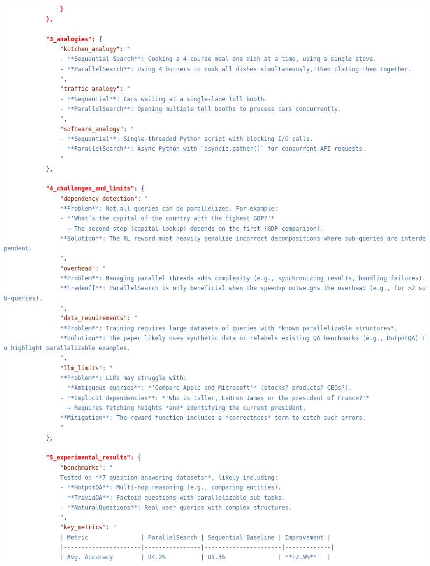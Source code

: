 ```json
                }
            },

            "3_analogies": {
                "kitchen_analogy": "
                - **Sequential Search**: Cooking a 4-course meal one dish at a time, using a single stove.
                - **ParallelSearch**: Using 4 burners to cook all dishes simultaneously, then plating them together.
                ",
                "traffic_analogy": "
                - **Sequential**: Cars waiting at a single-lane toll booth.
                - **ParallelSearch**: Opening multiple toll booths to process cars concurrently.
                ",
                "software_analogy": "
                - **Sequential**: Single-threaded Python script with blocking I/O calls.
                - **ParallelSearch**: Async Python with `asyncio.gather()` for concurrent API requests.
                "
            },

            "4_challenges_and_limits": {
                "dependency_detection": "
                **Problem**: Not all queries can be parallelized. For example:
                - *'What’s the capital of the country with the highest GDP?'*
                  → The second step (capital lookup) depends on the first (GDP comparison).
                **Solution**: The RL reward must heavily penalize incorrect decompositions where sub-queries are interdependent.
                ",
                "overhead": "
                **Problem**: Managing parallel threads adds complexity (e.g., synchronizing results, handling failures).
                **Tradeoff**: ParallelSearch is only beneficial when the speedup outweighs the overhead (e.g., for >2 sub-queries).
                ",
                "data_requirements": "
                **Problem**: Training requires large datasets of queries with *known parallelizable structures*.
                **Solution**: The paper likely uses synthetic data or relabels existing QA benchmarks (e.g., HotpotQA) to highlight parallelizable examples.
                ",
                "llm_limits": "
                **Problem**: LLMs may struggle with:
                - **Ambiguous queries**: *'Compare Apple and Microsoft'* (stocks? products? CEOs?).
                - **Implicit dependencies**: *'Who is taller, LeBron James or the president of France?'*
                  → Requires fetching heights *and* identifying the current president.
                **Mitigation**: The reward function includes a *correctness* term to catch such errors.
                "
            },

            "5_experimental_results": {
                "benchmarks": "
                Tested on **7 question-answering datasets**, likely including:
                - **HotpotQA**: Multi-hop reasoning (e.g., comparing entities).
                - **TriviaQA**: Factoid questions with parallelizable sub-tasks.
                - **NaturalQuestions**: Real user queries with complex structures.
                ",
                "key_metrics": "
                | Metric               | ParallelSearch | Sequential Baseline | Improvement |
                |----------------------|----------------|----------------------|-------------|
                | Avg. Accuracy        | 84.2%          | 81.3%               | **+2.9%**   |
```
